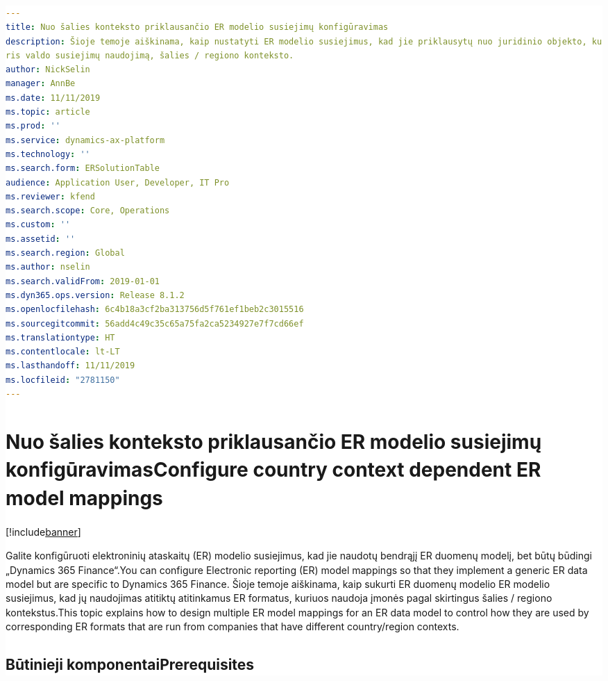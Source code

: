 ```yaml
---
title: Nuo šalies konteksto priklausančio ER modelio susiejimų konfigūravimas
description: Šioje temoje aiškinama, kaip nustatyti ER modelio susiejimus, kad jie priklausytų nuo juridinio objekto, kuris valdo susiejimų naudojimą, šalies / regiono konteksto.
author: NickSelin
manager: AnnBe
ms.date: 11/11/2019
ms.topic: article
ms.prod: ''
ms.service: dynamics-ax-platform
ms.technology: ''
ms.search.form: ERSolutionTable
audience: Application User, Developer, IT Pro
ms.reviewer: kfend
ms.search.scope: Core, Operations
ms.custom: ''
ms.assetid: ''
ms.search.region: Global
ms.author: nselin
ms.search.validFrom: 2019-01-01
ms.dyn365.ops.version: Release 8.1.2
ms.openlocfilehash: 6c4b18a3cf2ba313756d5f761ef1beb2c3015516
ms.sourcegitcommit: 56add4c49c35c65a75fa2ca5234927e7f7cd66ef
ms.translationtype: HT
ms.contentlocale: lt-LT
ms.lasthandoff: 11/11/2019
ms.locfileid: "2781150"
---
```

# <a name="configure-country-context-dependent-er-model-mappings"></a><span data-ttu-id="f8b0c-103">Nuo šalies konteksto priklausančio ER modelio susiejimų konfigūravimas</span><span class="sxs-lookup"><span data-stu-id="f8b0c-103">Configure country context dependent ER model mappings</span></span>

[!include[banner](../includes/banner.md)]

<span data-ttu-id="f8b0c-104">Galite konfigūruoti elektroninių ataskaitų (ER) modelio susiejimus, kad jie naudotų bendrąjį ER duomenų modelį, bet būtų būdingi „Dynamics 365 Finance“.</span><span class="sxs-lookup"><span data-stu-id="f8b0c-104">You can configure Electronic reporting (ER) model mappings so that they implement a generic ER data model but are specific to Dynamics 365 Finance.</span></span> <span data-ttu-id="f8b0c-105">Šioje temoje aiškinama, kaip sukurti ER duomenų modelio ER modelio susiejimus, kad jų naudojimas atitiktų atitinkamus ER formatus, kuriuos naudoja įmonės pagal skirtingus šalies / regiono kontekstus.</span><span class="sxs-lookup"><span data-stu-id="f8b0c-105">This topic explains how to design multiple ER model mappings for an ER data model to control how they are used by corresponding ER formats that are run from companies that have different country/region contexts.</span></span>

## <a name="prerequisites"></a><span data-ttu-id="f8b0c-106">Būtinieji komponentai</span><span class="sxs-lookup"><span data-stu-id="f8b0c-106">Prerequisites</span></span>
